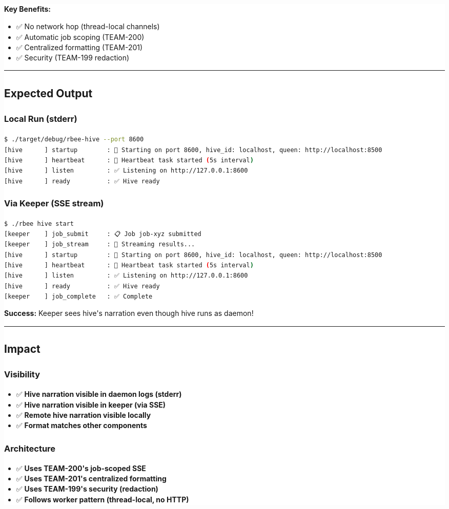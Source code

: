 **Key Benefits:**
- ✅ No network hop (thread-local channels)
- ✅ Automatic job scoping (TEAM-200)
- ✅ Centralized formatting (TEAM-201)
- ✅ Security (TEAM-199 redaction)

---

## Expected Output

### Local Run (stderr)
```bash
$ ./target/debug/rbee-hive --port 8600
[hive      ] startup        : 🐝 Starting on port 8600, hive_id: localhost, queen: http://localhost:8500
[hive      ] heartbeat      : 💓 Heartbeat task started (5s interval)
[hive      ] listen         : ✅ Listening on http://127.0.0.1:8600
[hive      ] ready          : ✅ Hive ready
```

### Via Keeper (SSE stream)
```bash
$ ./rbee hive start
[keeper    ] job_submit     : 📋 Job job-xyz submitted
[keeper    ] job_stream     : 📡 Streaming results...
[hive      ] startup        : 🐝 Starting on port 8600, hive_id: localhost, queen: http://localhost:8500
[hive      ] heartbeat      : 💓 Heartbeat task started (5s interval)
[hive      ] listen         : ✅ Listening on http://127.0.0.1:8600
[hive      ] ready          : ✅ Hive ready
[keeper    ] job_complete   : ✅ Complete
```

**Success:** Keeper sees hive's narration even though hive runs as daemon!

---

## Impact

### Visibility
- ✅ **Hive narration visible in daemon logs (stderr)**
- ✅ **Hive narration visible in keeper (via SSE)**
- ✅ **Remote hive narration visible locally**
- ✅ **Format matches other components**

### Architecture
- ✅ **Uses TEAM-200's job-scoped SSE**
- ✅ **Uses TEAM-201's centralized formatting**
- ✅ **Uses TEAM-199's security (redaction)**
- ✅ **Follows worker pattern (thread-local, no HTTP)**
